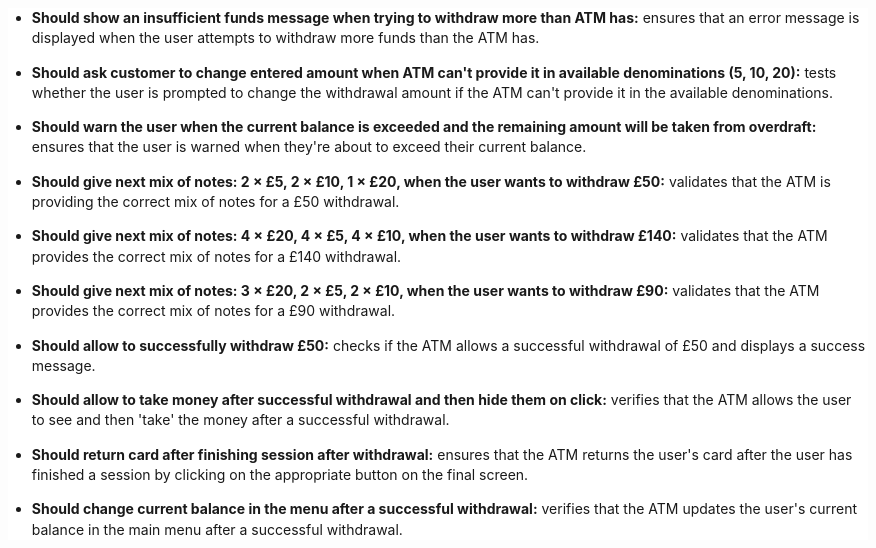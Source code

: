 - **Should show an insufficient funds message when trying to withdraw more than ATM has:** ensures that an error message is displayed when the user attempts to withdraw more funds than the ATM has.

- **Should ask customer to change entered amount when ATM can't provide it in available denominations (5, 10, 20):** tests whether the user is prompted to change the withdrawal amount if the ATM can't provide it in the available denominations.

- **Should warn the user when the current balance is exceeded and the remaining amount will be taken from overdraft:** ensures that the user is warned when they're about to exceed their current balance.

- **Should give next mix of notes: 2 × £5, 2 × £10, 1 × £20, when the user wants to withdraw £50:** validates that the ATM is providing the correct mix of notes for a £50 withdrawal.

- **Should give next mix of notes: 4 × £20, 4 × £5, 4 × £10, when the user wants to withdraw £140:** validates that the ATM provides the correct mix of notes for a £140 withdrawal.

- **Should give next mix of notes: 3 × £20, 2 × £5, 2 × £10, when the user wants to withdraw £90:** validates that the ATM provides the correct mix of notes for a £90 withdrawal.

- **Should allow to successfully withdraw £50:** checks if the ATM allows a successful withdrawal of £50 and displays a success message.

- **Should allow to take money after successful withdrawal and then hide them on click:** verifies that the ATM allows the user to see and then 'take' the money after a successful withdrawal.

- **Should return card after finishing session after withdrawal:** ensures that the ATM returns the user's card after the user has finished a session by clicking on the appropriate button on the final screen.

- **Should change current balance in the menu after a successful withdrawal:** verifies that the ATM updates the user's current balance in the main menu after a successful withdrawal.